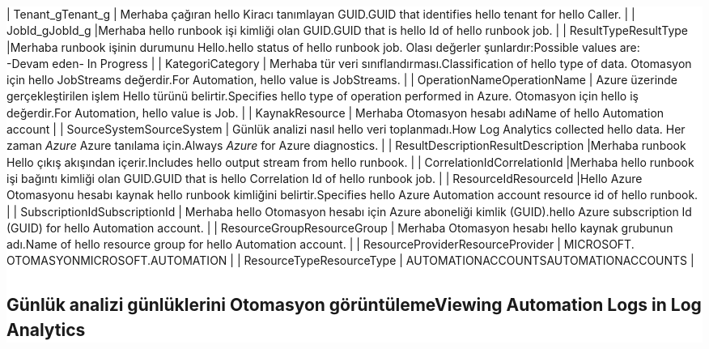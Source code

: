 | <span data-ttu-id="a3ba8-207">Tenant_g</span><span class="sxs-lookup"><span data-stu-id="a3ba8-207">Tenant_g</span></span> | <span data-ttu-id="a3ba8-208">Merhaba çağıran hello Kiracı tanımlayan GUID.</span><span class="sxs-lookup"><span data-stu-id="a3ba8-208">GUID that identifies hello tenant for hello Caller.</span></span> |
| <span data-ttu-id="a3ba8-209">JobId_g</span><span class="sxs-lookup"><span data-stu-id="a3ba8-209">JobId_g</span></span> |<span data-ttu-id="a3ba8-210">Merhaba hello runbook işi kimliği olan GUID.</span><span class="sxs-lookup"><span data-stu-id="a3ba8-210">GUID that is hello Id of hello runbook job.</span></span> |
| <span data-ttu-id="a3ba8-211">ResultType</span><span class="sxs-lookup"><span data-stu-id="a3ba8-211">ResultType</span></span> |<span data-ttu-id="a3ba8-212">Merhaba runbook işinin durumunu Hello.</span><span class="sxs-lookup"><span data-stu-id="a3ba8-212">hello status of hello runbook job.</span></span>  <span data-ttu-id="a3ba8-213">Olası değerler şunlardır:</span><span class="sxs-lookup"><span data-stu-id="a3ba8-213">Possible values are:</span></span><br><span data-ttu-id="a3ba8-214">-Devam eden</span><span class="sxs-lookup"><span data-stu-id="a3ba8-214">- In Progress</span></span> |
| <span data-ttu-id="a3ba8-215">Kategori</span><span class="sxs-lookup"><span data-stu-id="a3ba8-215">Category</span></span> | <span data-ttu-id="a3ba8-216">Merhaba tür veri sınıflandırması.</span><span class="sxs-lookup"><span data-stu-id="a3ba8-216">Classification of hello type of data.</span></span>  <span data-ttu-id="a3ba8-217">Otomasyon için hello JobStreams değerdir.</span><span class="sxs-lookup"><span data-stu-id="a3ba8-217">For Automation, hello value is JobStreams.</span></span> |
| <span data-ttu-id="a3ba8-218">OperationName</span><span class="sxs-lookup"><span data-stu-id="a3ba8-218">OperationName</span></span> | <span data-ttu-id="a3ba8-219">Azure üzerinde gerçekleştirilen işlem Hello türünü belirtir.</span><span class="sxs-lookup"><span data-stu-id="a3ba8-219">Specifies hello type of operation performed in Azure.</span></span>  <span data-ttu-id="a3ba8-220">Otomasyon için hello iş değerdir.</span><span class="sxs-lookup"><span data-stu-id="a3ba8-220">For Automation, hello value is Job.</span></span> |
| <span data-ttu-id="a3ba8-221">Kaynak</span><span class="sxs-lookup"><span data-stu-id="a3ba8-221">Resource</span></span> | <span data-ttu-id="a3ba8-222">Merhaba Otomasyon hesabı adı</span><span class="sxs-lookup"><span data-stu-id="a3ba8-222">Name of hello Automation account</span></span> |
| <span data-ttu-id="a3ba8-223">SourceSystem</span><span class="sxs-lookup"><span data-stu-id="a3ba8-223">SourceSystem</span></span> | <span data-ttu-id="a3ba8-224">Günlük analizi nasıl hello veri toplanmadı.</span><span class="sxs-lookup"><span data-stu-id="a3ba8-224">How Log Analytics collected hello data.</span></span> <span data-ttu-id="a3ba8-225">Her zaman *Azure* Azure tanılama için.</span><span class="sxs-lookup"><span data-stu-id="a3ba8-225">Always *Azure* for Azure diagnostics.</span></span> |
| <span data-ttu-id="a3ba8-226">ResultDescription</span><span class="sxs-lookup"><span data-stu-id="a3ba8-226">ResultDescription</span></span> |<span data-ttu-id="a3ba8-227">Merhaba runbook Hello çıkış akışından içerir.</span><span class="sxs-lookup"><span data-stu-id="a3ba8-227">Includes hello output stream from hello runbook.</span></span> |
| <span data-ttu-id="a3ba8-228">CorrelationId</span><span class="sxs-lookup"><span data-stu-id="a3ba8-228">CorrelationId</span></span> |<span data-ttu-id="a3ba8-229">Merhaba hello runbook işi bağıntı kimliği olan GUID.</span><span class="sxs-lookup"><span data-stu-id="a3ba8-229">GUID that is hello Correlation Id of hello runbook job.</span></span> |
| <span data-ttu-id="a3ba8-230">ResourceId</span><span class="sxs-lookup"><span data-stu-id="a3ba8-230">ResourceId</span></span> |<span data-ttu-id="a3ba8-231">Hello Azure Otomasyonu hesabı kaynak hello runbook kimliğini belirtir.</span><span class="sxs-lookup"><span data-stu-id="a3ba8-231">Specifies hello Azure Automation account resource id of hello runbook.</span></span> |
| <span data-ttu-id="a3ba8-232">SubscriptionId</span><span class="sxs-lookup"><span data-stu-id="a3ba8-232">SubscriptionId</span></span> | <span data-ttu-id="a3ba8-233">Merhaba hello Otomasyon hesabı için Azure aboneliği kimlik (GUID).</span><span class="sxs-lookup"><span data-stu-id="a3ba8-233">hello Azure subscription Id (GUID) for hello Automation account.</span></span> |
| <span data-ttu-id="a3ba8-234">ResourceGroup</span><span class="sxs-lookup"><span data-stu-id="a3ba8-234">ResourceGroup</span></span> | <span data-ttu-id="a3ba8-235">Merhaba Otomasyon hesabı hello kaynak grubunun adı.</span><span class="sxs-lookup"><span data-stu-id="a3ba8-235">Name of hello resource group for hello Automation account.</span></span> |
| <span data-ttu-id="a3ba8-236">ResourceProvider</span><span class="sxs-lookup"><span data-stu-id="a3ba8-236">ResourceProvider</span></span> | <span data-ttu-id="a3ba8-237">MICROSOFT. OTOMASYON</span><span class="sxs-lookup"><span data-stu-id="a3ba8-237">MICROSOFT.AUTOMATION</span></span> |
| <span data-ttu-id="a3ba8-238">ResourceType</span><span class="sxs-lookup"><span data-stu-id="a3ba8-238">ResourceType</span></span> | <span data-ttu-id="a3ba8-239">AUTOMATIONACCOUNTS</span><span class="sxs-lookup"><span data-stu-id="a3ba8-239">AUTOMATIONACCOUNTS</span></span> |

## <a name="viewing-automation-logs-in-log-analytics"></a><span data-ttu-id="a3ba8-240">Günlük analizi günlüklerini Otomasyon görüntüleme</span><span class="sxs-lookup"><span data-stu-id="a3ba8-240">Viewing Automation Logs in Log Analytics</span></span>